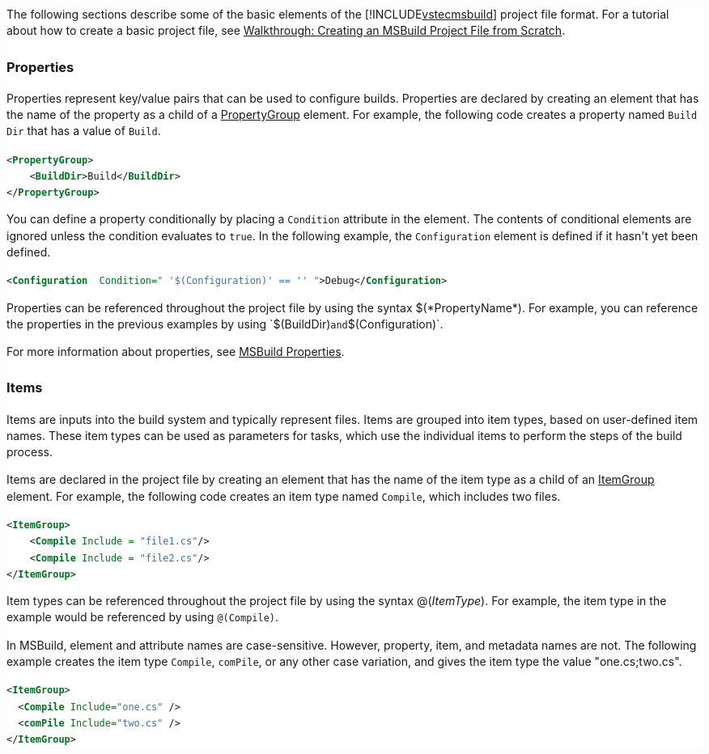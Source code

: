  The following sections describe some of the basic elements of the [!INCLUDE[vstecmsbuild](../extensibility/internals/includes/vstecmsbuild_md.md)] project file format. For a tutorial about how to create a basic project file, see [Walkthrough: Creating an MSBuild Project File from Scratch](../msbuild/walkthrough-creating-an-msbuild-project-file-from-scratch.md).  
  
###  <a name="BKMK_Properties"></a> Properties  
 Properties represent key/value pairs that can be used to configure builds. Properties are declared by creating an element that has the name of the property as a child of a [PropertyGroup](../msbuild/propertygroup-element-msbuild.md) element. For example, the following code creates a property named `BuildDir` that has a value of `Build`.  
  
```xml  
<PropertyGroup>  
    <BuildDir>Build</BuildDir>  
</PropertyGroup>  
```  
  
 You can define a property conditionally by placing a `Condition` attribute in the element. The contents of conditional elements are ignored unless the condition evaluates to `true`. In the following example, the `Configuration` element is defined if it hasn't yet been defined.  
  
```xml  
<Configuration  Condition=" '$(Configuration)' == '' ">Debug</Configuration>  
```  
  
 Properties can be referenced throughout the project file by using the syntax $(*PropertyName*). For example, you can reference the properties in the previous examples by using `$(BuildDir)` and `$(Configuration)`.  
  
 For more information about properties, see [MSBuild Properties](../msbuild/msbuild-properties.md).  
  
###  <a name="BKMK_Items"></a> Items  
 Items are inputs into the build system and typically represent files. Items are grouped into item types, based on user-defined item names. These item types can be used as parameters for tasks, which use the individual items to perform the steps of the build process.  
  
 Items are declared in the project file by creating an element that has the name of the item type as a child of an [ItemGroup](../msbuild/itemgroup-element-msbuild.md) element. For example, the following code creates an item type named `Compile`, which includes two files.  
  
```xml  
<ItemGroup>  
    <Compile Include = "file1.cs"/>  
    <Compile Include = "file2.cs"/>  
</ItemGroup>  
```  
  
 Item types can be referenced throughout the project file by using the syntax @(*ItemType*). For example, the item type in the example would be referenced by using `@(Compile)`.  
  
 In MSBuild, element and attribute names are case-sensitive. However, property, item, and metadata names are not. The following example creates the item type `Compile`, `comPile`, or any other case variation, and gives the item type the value "one.cs;two.cs".  
  
```xml  
<ItemGroup>  
  <Compile Include="one.cs" />  
  <comPile Include="two.cs" />  
</ItemGroup>  
```  
  